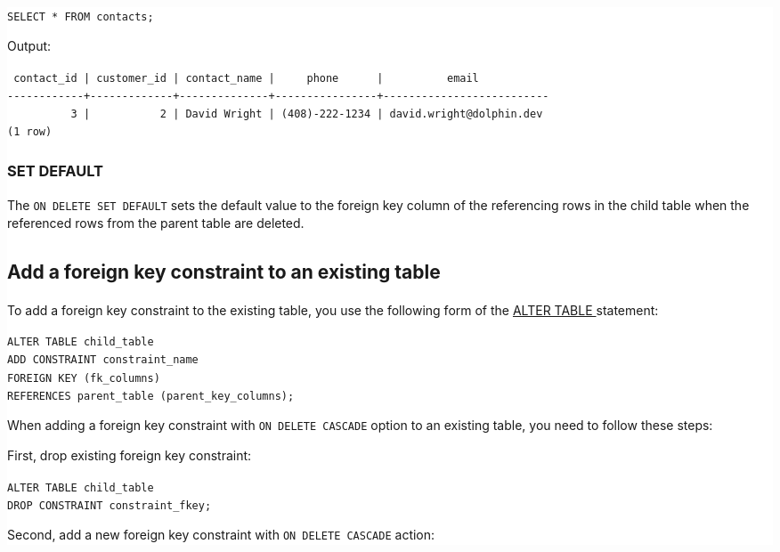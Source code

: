 

```
SELECT * FROM contacts;
```



Output:



```
 contact_id | customer_id | contact_name |     phone      |          email
------------+-------------+--------------+----------------+--------------------------
          3 |           2 | David Wright | (408)-222-1234 | david.wright@dolphin.dev
(1 row)
```



### SET DEFAULT



The `ON DELETE SET DEFAULT` sets the default value to the foreign key column of the referencing rows in the child table when the referenced rows from the parent table are deleted.



## Add a foreign key constraint to an existing table



To add a foreign key constraint to the existing table, you use the following form of the [ALTER TABLE ](/docs/postgresql/postgresql-alter-table)statement:



```
ALTER TABLE child_table
ADD CONSTRAINT constraint_name
FOREIGN KEY (fk_columns)
REFERENCES parent_table (parent_key_columns);
```



When adding a foreign key constraint with `ON DELETE CASCADE` option to an existing table, you need to follow these steps:



First, drop existing foreign key constraint:



```
ALTER TABLE child_table
DROP CONSTRAINT constraint_fkey;
```



Second, add a new foreign key constraint with `ON DELETE CASCADE` action:


